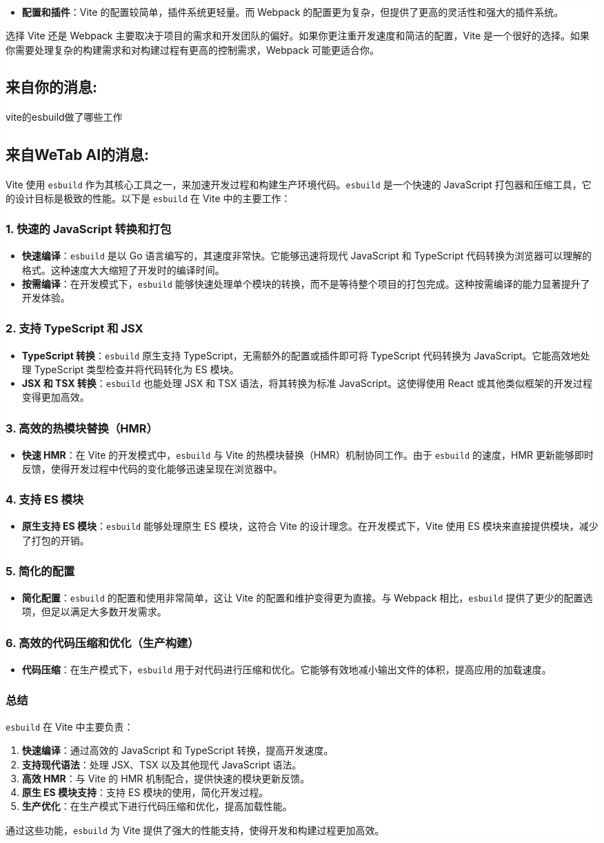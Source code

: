 - **配置和插件**：Vite 的配置较简单，插件系统更轻量。而 Webpack 的配置更为复杂，但提供了更高的灵活性和强大的插件系统。

选择 Vite 还是 Webpack 主要取决于项目的需求和开发团队的偏好。如果你更注重开发速度和简洁的配置，Vite 是一个很好的选择。如果你需要处理复杂的构建需求和对构建过程有更高的控制需求，Webpack 可能更适合你。

## 来自你的消息:
vite的esbuild做了哪些工作

## 来自WeTab AI的消息:
Vite 使用 `esbuild` 作为其核心工具之一，来加速开发过程和构建生产环境代码。`esbuild` 是一个快速的 JavaScript 打包器和压缩工具，它的设计目标是极致的性能。以下是 `esbuild` 在 Vite 中的主要工作：

### 1. 快速的 JavaScript 转换和打包

- **快速编译**：`esbuild` 是以 Go 语言编写的，其速度非常快。它能够迅速将现代 JavaScript 和 TypeScript 代码转换为浏览器可以理解的格式。这种速度大大缩短了开发时的编译时间。
- **按需编译**：在开发模式下，`esbuild` 能够快速处理单个模块的转换，而不是等待整个项目的打包完成。这种按需编译的能力显著提升了开发体验。

### 2. 支持 TypeScript 和 JSX

- **TypeScript 转换**：`esbuild` 原生支持 TypeScript，无需额外的配置或插件即可将 TypeScript 代码转换为 JavaScript。它能高效地处理 TypeScript 类型检查并将代码转化为 ES 模块。
- **JSX 和 TSX 转换**：`esbuild` 也能处理 JSX 和 TSX 语法，将其转换为标准 JavaScript。这使得使用 React 或其他类似框架的开发过程变得更加高效。

### 3. 高效的热模块替换（HMR）

- **快速 HMR**：在 Vite 的开发模式中，`esbuild` 与 Vite 的热模块替换（HMR）机制协同工作。由于 `esbuild` 的速度，HMR 更新能够即时反馈，使得开发过程中代码的变化能够迅速呈现在浏览器中。

### 4. 支持 ES 模块

- **原生支持 ES 模块**：`esbuild` 能够处理原生 ES 模块，这符合 Vite 的设计理念。在开发模式下，Vite 使用 ES 模块来直接提供模块，减少了打包的开销。

### 5. 简化的配置

- **简化配置**：`esbuild` 的配置和使用非常简单，这让 Vite 的配置和维护变得更为直接。与 Webpack 相比，`esbuild` 提供了更少的配置选项，但足以满足大多数开发需求。

### 6. 高效的代码压缩和优化（生产构建）

- **代码压缩**：在生产模式下，`esbuild` 用于对代码进行压缩和优化。它能够有效地减小输出文件的体积，提高应用的加载速度。

### 总结

`esbuild` 在 Vite 中主要负责：

1. **快速编译**：通过高效的 JavaScript 和 TypeScript 转换，提高开发速度。
2. **支持现代语法**：处理 JSX、TSX 以及其他现代 JavaScript 语法。
3. **高效 HMR**：与 Vite 的 HMR 机制配合，提供快速的模块更新反馈。
4. **原生 ES 模块支持**：支持 ES 模块的使用，简化开发过程。
5. **生产优化**：在生产模式下进行代码压缩和优化，提高加载性能。

通过这些功能，`esbuild` 为 Vite 提供了强大的性能支持，使得开发和构建过程更加高效。
